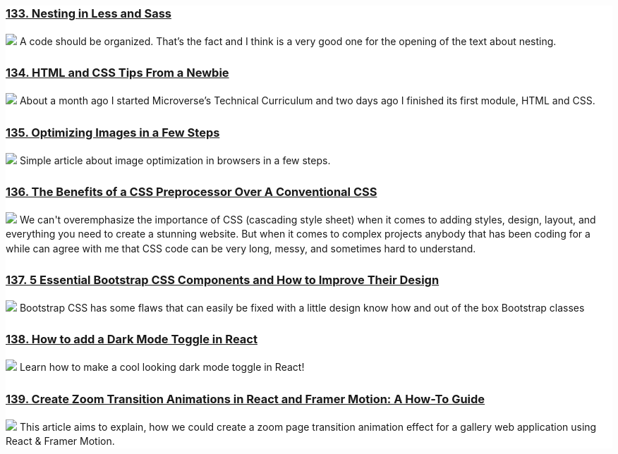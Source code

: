### [133. Nesting in Less and Sass](https://hackernoon.com/nesting-in-less-and-sass-cm1c3wq1)
![](https://cdn.hackernoon.com/images/kmvh3y16.jpg)
A code should be organized. That’s the fact and I think is a very good one for the opening of the text about nesting. 

### [134. HTML and CSS Tips From a Newbie](https://hackernoon.com/html-and-css-tips-from-a-newbie-b3563y6j)
![](https://images.unsplash.com/photo-1526649661456-89c7ed4d00b8?ixlib=rb-1.2.1&q=80&fm=jpg&crop=entropy&cs=tinysrgb&w=1080&fit=max&ixid=eyJhcHBfaWQiOjEwMDk2Mn0)
About a month ago I started Microverse’s Technical Curriculum and two days ago I finished its first module, HTML and CSS.

### [135. Optimizing Images in a Few Steps](https://hackernoon.com/optimizing-images-in-a-few-steps)
![](https://cdn.hackernoon.com/images/eq1sW761UjOkouFs8b4zPb1jsxg2-qg93nff.jpeg)
Simple article about image optimization in browsers in a few steps.

### [136. The Benefits of a CSS Preprocessor Over A Conventional CSS](https://hackernoon.com/the-benefits-of-a-css-preprocessor-over-a-conventional-css-d3fy3285)
![](https://cdn.hackernoon.com/drafts/a72v32tk.png)
We can't overemphasize the importance of CSS (cascading style sheet) when it comes to adding styles, design, layout, and everything you need to create a stunning website. But when it comes to complex projects anybody that has been coding for a while can agree with me that CSS code can be very long, messy, and sometimes hard to understand. 

### [137. 5 Essential Bootstrap CSS Components and How to Improve Their Design](https://hackernoon.com/5-essential-bootstrap-css-components-and-how-to-improve-their-design)
![](https://cdn.hackernoon.com/images/ugoTV1vwcgR4mN8MMDUUN4vt6p02-6i93q7d.jpeg)
Bootstrap CSS has some flaws that can easily be fixed with a little design know how and out of the box Bootstrap classes

### [138. How to add a Dark Mode Toggle in React](https://hackernoon.com/how-to-add-a-dark-mode-toggle-in-react)
![](https://cdn.hackernoon.com/images/da7H4NzOhAdhje46xkTgaLorF5m2-te9348u.jpeg)
Learn how to make a cool looking dark mode toggle in React!

### [139. Create Zoom Transition Animations in React and Framer Motion: A How-To Guide](https://hackernoon.com/create-zoom-transition-animations-in-react-and-framer-motion-a-how-to-guide)
![](https://cdn.hackernoon.com/images/DCeD33KBsvfkcDAPAhEcQn47anx2-d40399n.gif)
This article aims to explain, how we could create a zoom page transition animation effect for a gallery web application using React & Framer Motion.
